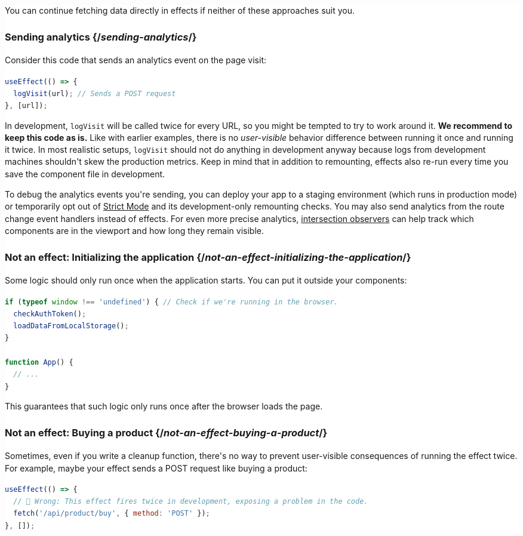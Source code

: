 You can continue fetching data directly in effects if neither of these approaches suit you.

</DeepDive>

### Sending analytics {/*sending-analytics*/}

Consider this code that sends an analytics event on the page visit:

```js
useEffect(() => {
  logVisit(url); // Sends a POST request
}, [url]);
```

In development, `logVisit` will be called twice for every URL, so you might be tempted to try to work around it. **We recommend to keep this code as is.** Like with earlier examples, there is no *user-visible* behavior difference between running it once and running it twice. In most realistic setups, `logVisit` should not do anything in development anyway because logs from development machines shouldn't skew the production metrics. Keep in mind that in addition to remounting, effects also re-run every time you save the component file in development.

To debug the analytics events you're sending, you can deploy your app to a staging environment (which runs in production mode) or temporarily opt out of [Strict Mode](/api/strictmode) and its development-only remounting checks. You may also send analytics from the route change event handlers instead of effects. For even more precise analytics, [intersection observers](https://developer.mozilla.org/en-US/docs/Web/API/Intersection_Observer_API) can help track which components are in the viewport and how long they remain visible.

### Not an effect: Initializing the application {/*not-an-effect-initializing-the-application*/}

Some logic should only run once when the application starts. You can put it outside your components:

```js {2-3}
if (typeof window !== 'undefined') { // Check if we're running in the browser.
  checkAuthToken();
  loadDataFromLocalStorage();
}

function App() {
  // ...
}
```

This guarantees that such logic only runs once after the browser loads the page.

### Not an effect: Buying a product {/*not-an-effect-buying-a-product*/}

Sometimes, even if you write a cleanup function, there's no way to prevent user-visible consequences of running the effect twice. For example, maybe your effect sends a POST request like buying a product:

```js {2-3}
useEffect(() => {
  // 🔴 Wrong: This effect fires twice in development, exposing a problem in the code.
  fetch('/api/product/buy', { method: 'POST' });
}, []);
```
